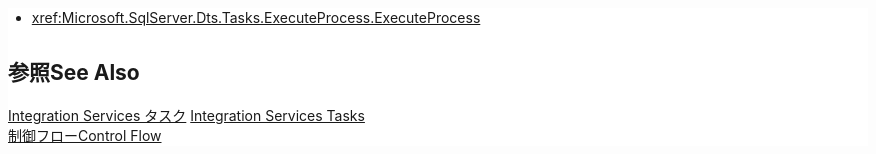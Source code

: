 -   <xref:Microsoft.SqlServer.Dts.Tasks.ExecuteProcess.ExecuteProcess>  
  
## <a name="see-also"></a><span data-ttu-id="ef75b-152">参照</span><span class="sxs-lookup"><span data-stu-id="ef75b-152">See Also</span></span>  
 <span data-ttu-id="ef75b-153">[Integration Services タスク](integration-services-tasks.md) </span><span class="sxs-lookup"><span data-stu-id="ef75b-153">[Integration Services Tasks](integration-services-tasks.md) </span></span>  
 [<span data-ttu-id="ef75b-154">制御フロー</span><span class="sxs-lookup"><span data-stu-id="ef75b-154">Control Flow</span></span>](control-flow.md)  
  
  
